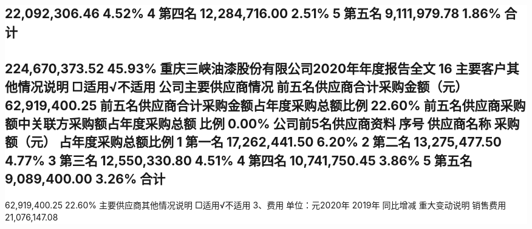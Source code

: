 22,092,306.46
4.52%
4
第四名
12,284,716.00
2.51%
5
第五名
9,111,979.78
1.86%
合计
--
224,670,373.52
45.93%
重庆三峡油漆股份有限公司2020年年度报告全文
16
主要客户其他情况说明
□适用√不适用
公司主要供应商情况
前五名供应商合计采购金额（元）
62,919,400.25
前五名供应商合计采购金额占年度采购总额比例
22.60%
前五名供应商采购额中关联方采购额占年度采购总额
比例
0.00%
公司前5名供应商资料
序号
供应商名称
采购额（元）
占年度采购总额比例
1
第一名
17,262,441.50
6.20%
2
第二名
13,275,477.50
4.77%
3
第三名
12,550,330.80
4.51%
4
第四名
10,741,750.45
3.86%
5
第五名
9,089,400.00
3.26%
合计
--
62,919,400.25
22.60%
主要供应商其他情况说明
□适用√不适用
3、费用
单位：元2020年
2019年
同比增减
重大变动说明
销售费用
21,076,147.08